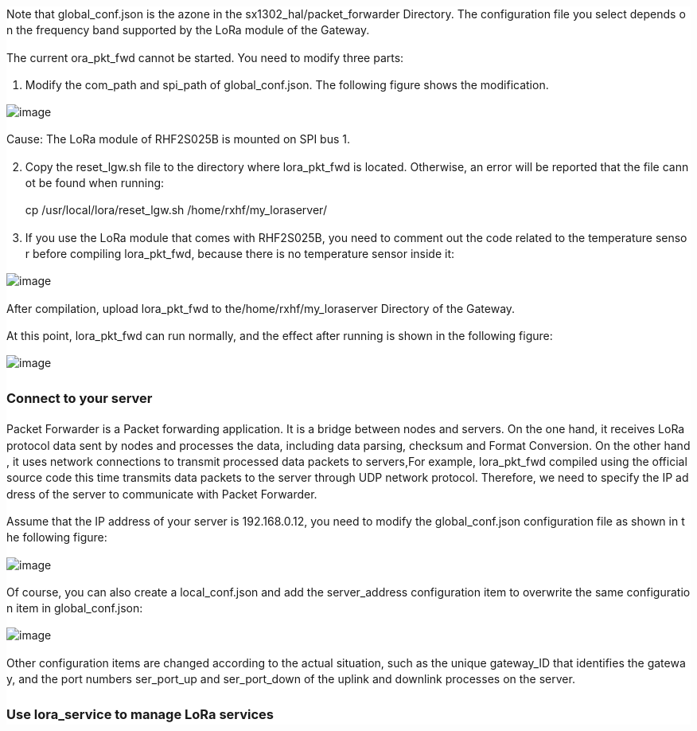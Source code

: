 Note that global\_conf.json is the azone in the sx1302\_hal/packet\_forwarder Directory. The configuration file you select depends on the frequency band supported by the LoRa module of the Gateway.

The current ora\_pkt\_fwd cannot be started. You need to modify three parts:

1.  Modify the com\_path and spi\_path of global\_conf.json. The following figure shows the modification.
    

![image](https://risinghf-wiki.oss-cn-shenzhen.aliyuncs.com/upload/img/RHF2S025B/user_manual/3c5e6ed9-0639-4bef-b15a-4484c0a4ae4c.png)

Cause: The LoRa module of RHF2S025B is mounted on SPI bus 1.

2.  Copy the reset\_lgw.sh file to the directory where lora\_pkt\_fwd is located. Otherwise, an error will be reported that the file cannot be found when running:
    

    cp /usr/local/lora/reset_lgw.sh /home/rxhf/my_loraserver/

3.  If you use the LoRa module that comes with RHF2S025B, you need to comment out the code related to the temperature sensor before compiling lora\_pkt\_fwd, because there is no temperature sensor inside it:
    

![image](https://risinghf-wiki.oss-cn-shenzhen.aliyuncs.com/upload/img/RHF2S025B/user_manual/0760635f-7985-4e44-84cf-1870aa92e609.png)

After compilation, upload lora\_pkt\_fwd to the/home/rxhf/my\_loraserver Directory of the Gateway.

At this point, lora\_pkt\_fwd can run normally, and the effect after running is shown in the following figure:

![image](https://risinghf-wiki.oss-cn-shenzhen.aliyuncs.com/upload/img/RHF2S025B/user_manual/6dfad5a2-c902-4d3c-9a85-4dd102768095.png)

### Connect to your server

Packet Forwarder is a Packet forwarding application. It is a bridge between nodes and servers. On the one hand, it receives LoRa protocol data sent by nodes and processes the data, including data parsing, checksum and Format Conversion. On the other hand, it uses network connections to transmit processed data packets to servers,For example, lora\_pkt\_fwd compiled using the official source code this time transmits data packets to the server through UDP network protocol. Therefore, we need to specify the IP address of the server to communicate with Packet Forwarder.

Assume that the IP address of your server is 192.168.0.12, you need to modify the global\_conf.json configuration file as shown in the following figure:

![image](https://risinghf-wiki.oss-cn-shenzhen.aliyuncs.com/upload/img/RHF2S025B/user_manual/71a69f98-d7d4-48d6-a860-3676ebc5ee90.png)

Of course, you can also create a local\_conf.json and add the server\_address configuration item to overwrite the same configuration item in global\_conf.json:

![image](https://risinghf-wiki.oss-cn-shenzhen.aliyuncs.com/upload/img/RHF2S025B/user_manual/8c7f7297-0c29-4955-8dc1-bff7c16d9b37.png)

Other configuration items are changed according to the actual situation, such as the unique gateway\_ID that identifies the gateway, and the port numbers ser\_port\_up and ser\_port\_down of the uplink and downlink processes on the server.

### Use lora\_service to manage LoRa services
